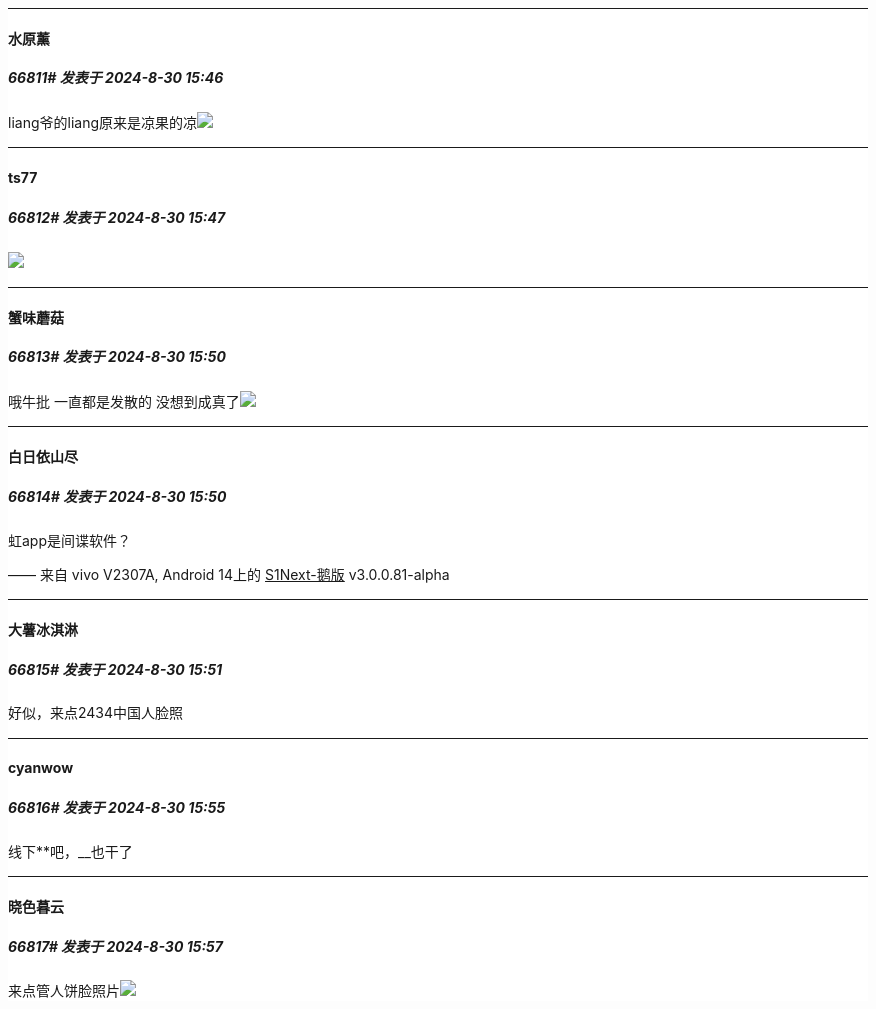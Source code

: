 
*****

####  水原薰  
##### 66811#       发表于 2024-8-30 15:46

liang爷的liang原来是凉果的凉<img src="https://static.saraba1st.com/image/smiley/face2017/037.png" referrerpolicy="no-referrer">

*****

####  ts77  
##### 66812#       发表于 2024-8-30 15:47

<img src="https://static.saraba1st.com/image/smiley/face2017/067.png" referrerpolicy="no-referrer">


*****

####  蟹味蘑菇  
##### 66813#       发表于 2024-8-30 15:50

哦牛批 一直都是发散的 没想到成真了<img src="https://static.saraba1st.com/image/smiley/face2017/067.png" referrerpolicy="no-referrer">

*****

####  白日依山尽  
##### 66814#       发表于 2024-8-30 15:50

虹app是间谍软件？

—— 来自 vivo V2307A, Android 14上的 [S1Next-鹅版](https://github.com/ykrank/S1-Next/releases) v3.0.0.81-alpha

*****

####  大薯冰淇淋  
##### 66815#       发表于 2024-8-30 15:51

好似，来点2434中国人脸照

*****

####  cyanwow  
##### 66816#       发表于 2024-8-30 15:55

线下**吧，__也干了


*****

####  晓色暮云  
##### 66817#       发表于 2024-8-30 15:57

来点管人饼脸照片<img src="https://static.saraba1st.com/image/smiley/face2017/065.png" referrerpolicy="no-referrer">
